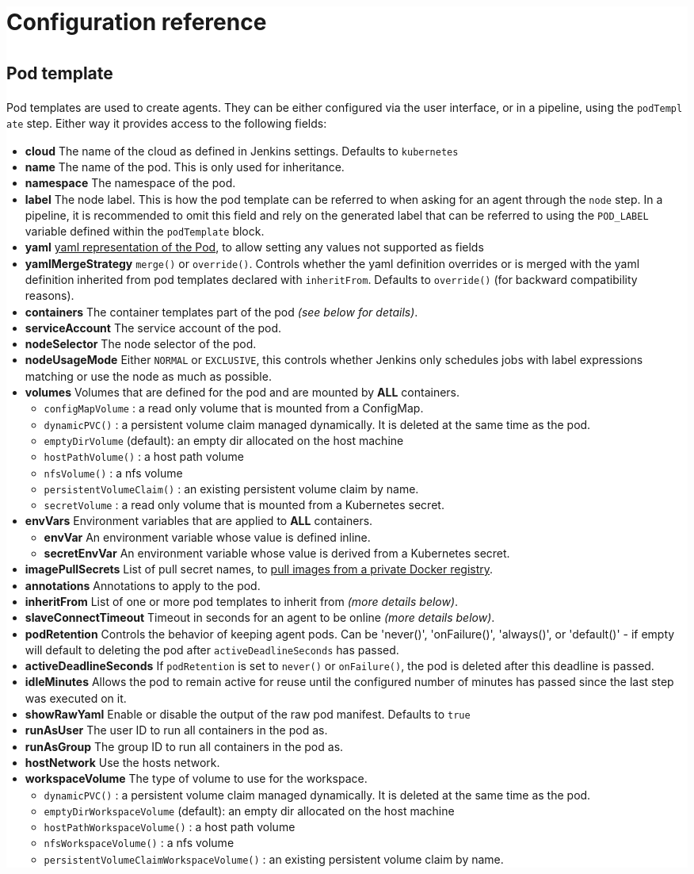 # Configuration reference
## Pod template

Pod templates are used to create agents. They can be either configured via the user interface, or in a pipeline, using
the `podTemplate` step.
Either way it provides access to the following fields:

* **cloud** The name of the cloud as defined in Jenkins settings. Defaults to `kubernetes`
* **name** The name of the pod. This is only used for inheritance.
* **namespace** The namespace of the pod.
* **label** The node label. This is how the pod template can be referred to when asking for an agent through the `node` step. In a pipeline, it is recommended to omit this field and rely on the generated label that can be referred to using the `POD_LABEL` variable defined within the `podTemplate` block.
* **yaml** [yaml representation of the Pod](https://kubernetes.io/docs/reference/kubernetes-api/workload-resources/pod-v1/), to allow setting any values not supported as fields
* **yamlMergeStrategy** `merge()` or `override()`. Controls whether the yaml definition overrides or is merged with the yaml definition inherited from pod templates declared with `inheritFrom`. Defaults to `override()` (for backward compatibility reasons).
* **containers** The container templates part of the pod *(see below for details)*.
* **serviceAccount** The service account of the pod.
* **nodeSelector** The node selector of the pod.
* **nodeUsageMode** Either `NORMAL` or `EXCLUSIVE`, this controls whether Jenkins only schedules jobs with label expressions matching or use the node as much as possible.
* **volumes** Volumes that are defined for the pod and are mounted by **ALL** containers.
  * `configMapVolume` : a read only volume that is mounted from a ConfigMap.
  * `dynamicPVC()` : a persistent volume claim managed dynamically. It is deleted at the same time as the pod.
  * `emptyDirVolume` (default): an empty dir allocated on the host machine
  * `hostPathVolume()` : a host path volume
  * `nfsVolume()` : a nfs volume
  * `persistentVolumeClaim()` : an existing persistent volume claim by name.
  * `secretVolume` : a read only volume that is mounted from a Kubernetes secret.
* **envVars** Environment variables that are applied to **ALL** containers.
    * **envVar** An environment variable whose value is defined inline.
    * **secretEnvVar** An environment variable whose value is derived from a Kubernetes secret.
* **imagePullSecrets** List of pull secret names, to [pull images from a private Docker registry](https://kubernetes.io/docs/tasks/configure-pod-container/pull-image-private-registry/).
* **annotations** Annotations to apply to the pod.
* **inheritFrom** List of one or more pod templates to inherit from *(more details below)*.
* **slaveConnectTimeout** Timeout in seconds for an agent to be online *(more details below)*.
* **podRetention** Controls the behavior of keeping agent pods. Can be 'never()', 'onFailure()', 'always()', or 'default()' - if empty will default to deleting the pod after `activeDeadlineSeconds` has passed.
* **activeDeadlineSeconds** If `podRetention` is set to `never()` or `onFailure()`, the pod is deleted after this deadline is passed.
* **idleMinutes** Allows the pod to remain active for reuse until the configured number of minutes has passed since the last step was executed on it.
* **showRawYaml** Enable or disable the output of the raw pod manifest. Defaults to `true`
* **runAsUser** The user ID to run all containers in the pod as.
* **runAsGroup** The group ID to run all containers in the pod as. 
* **hostNetwork** Use the hosts network.
* **workspaceVolume** The type of volume to use for the workspace.
  * `dynamicPVC()` : a persistent volume claim managed dynamically. It is deleted at the same time as the pod.
  * `emptyDirWorkspaceVolume` (default): an empty dir allocated on the host machine
  * `hostPathWorkspaceVolume()` : a host path volume
  * `nfsWorkspaceVolume()` : a nfs volume
  * `persistentVolumeClaimWorkspaceVolume()` : an existing persistent volume claim by name.
